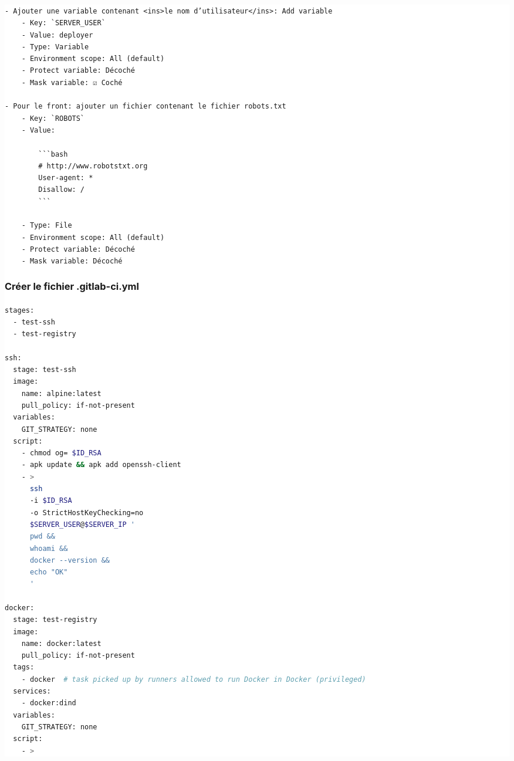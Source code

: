     - Ajouter une variable contenant <ins>le nom d’utilisateur</ins>: Add variable
        - Key: `SERVER_USER`
        - Value: deployer
        - Type: Variable
        - Environment scope: All (default)
        - Protect variable: Décoché
        - Mask variable: ☑ Coché

    - Pour le front: ajouter un fichier contenant le fichier robots.txt
        - Key: `ROBOTS`
        - Value:

            ```bash
            # http://www.robotstxt.org
            User-agent: *
            Disallow: /
            ```

        - Type: File
        - Environment scope: All (default)
        - Protect variable: Décoché
        - Mask variable: Décoché

### Créer le fichier .gitlab-ci.yml

``` bash
stages:
  - test-ssh
  - test-registry

ssh:
  stage: test-ssh
  image:
    name: alpine:latest
    pull_policy: if-not-present
  variables:
    GIT_STRATEGY: none
  script:
    - chmod og= $ID_RSA
    - apk update && apk add openssh-client
    - >
      ssh
      -i $ID_RSA
      -o StrictHostKeyChecking=no
      $SERVER_USER@$SERVER_IP '
      pwd &&
      whoami &&
      docker --version &&
      echo "OK"
      '

docker:
  stage: test-registry
  image:
    name: docker:latest
    pull_policy: if-not-present
  tags:
    - docker  # task picked up by runners allowed to run Docker in Docker (privileged)
  services:
    - docker:dind
  variables:
    GIT_STRATEGY: none
  script:
    - >
```